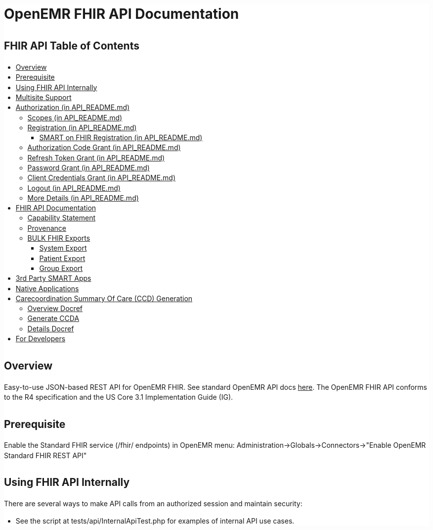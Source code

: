 # OpenEMR FHIR API Documentation

## FHIR API Table of Contents
- [Overview](FHIR_README.md#overview)
- [Prerequisite](FHIR_README.md#prerequisite)
- [Using FHIR API Internally](FHIR_README.md#using-fhir-api-internally)
- [Multisite Support](FHIR_README.md#multisite-support)
- [Authorization (in API_README.md)](API_README.md#authorization)
    - [Scopes (in API_README.md)](API_README.md#scopes)
    - [Registration (in API_README.md)](API_README.md#registration)
        - [SMART on FHIR Registration (in API_README.md)](API_README.md#smart-on-fhir-registration)
    - [Authorization Code Grant (in API_README.md)](API_README.md#authorization-code-grant)
    - [Refresh Token Grant (in API_README.md)](API_README.md#refresh-token-grant)
    - [Password Grant (in API_README.md)](API_README.md#password-grant)
    - [Client Credentials Grant (in API_README.md)](API_README.md#client-credentials-grant)
    - [Logout (in API_README.md)](API_README.md#logout)
    - [More Details (in API_README.md)](API_README.md#more-details)
- [FHIR API Documentation](FHIR_README.md#fhir-api-documentation)
    - [Capability Statement](FHIR_README.md#capability-statement)
    - [Provenance](FHIR_README.md#Provenance-resources)
    - [BULK FHIR Exports](FHIR_README.md#bulk-fhir-exports)
        - [System Export](FHIR_README.md#bulk-fhir-exports)
        - [Patient Export](FHIR_README.md#bulk-fhir-exports)
        - [Group Export](FHIR_README.md#bulk-fhir-exports)
- [3rd Party SMART Apps](FHIR_README.md#3rd-party-smart-apps)
- [Native Applications](FHIR_README.md#native-applications)
- [Carecoordination Summary Of Care (CCD) Generation](FHIR_README.md#carecoordination-summary-of-care-docref-operation)
    - [Overview Docref](FHIR_README.md#overview-docref)
    - [Generate CCDA](FHIR_README.md#generate-ccda)
    - [Details Docref](FHIR_README.md#details-docref)
- [For Developers](FHIR_README.md#for-developers)

## Overview

Easy-to-use JSON-based REST API for OpenEMR FHIR. See standard OpenEMR API docs [here](API_README.md).  The OpenEMR FHIR API conforms to the R4 specification and the US Core 3.1 Implementation Guide (IG).

## Prerequisite

Enable the Standard FHIR service (/fhir/ endpoints) in OpenEMR menu: Administration->Globals->Connectors->"Enable OpenEMR Standard FHIR REST API"

## Using FHIR API Internally

There are several ways to make API calls from an authorized session and maintain security:

-   See the script at tests/api/InternalApiTest.php for examples of internal API use cases.
